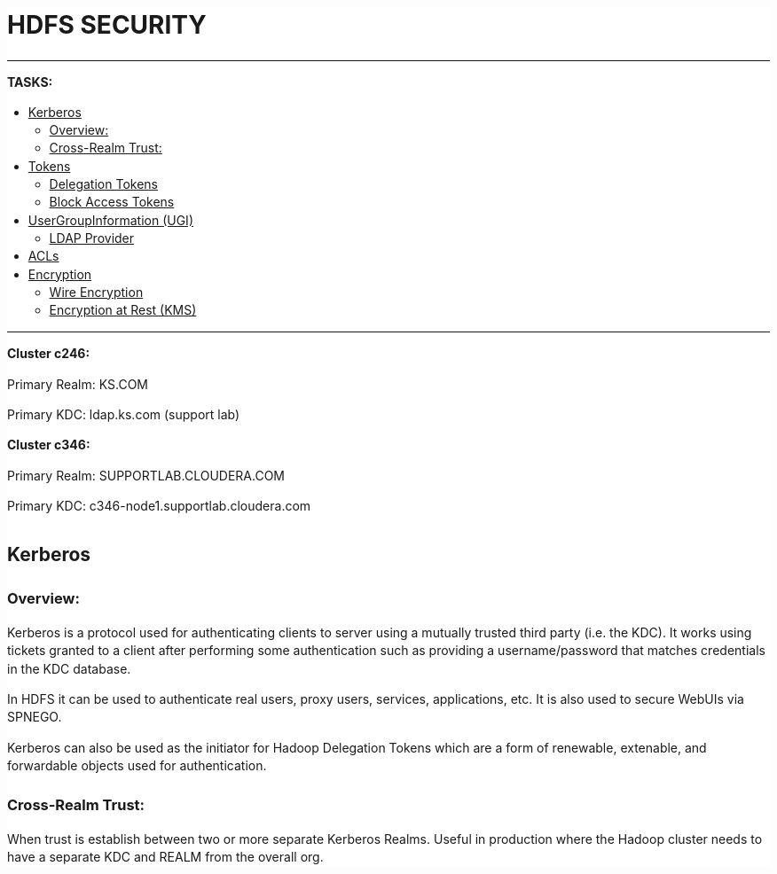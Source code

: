 # HDFS SECURITY

---
__TASKS:__



- [Kerberos](#Kerberos)
  * [Overview:](#Overview)
  * [Cross-Realm Trust:](#Cross-Realm-Trust)
- [Tokens](#Tokens)
  * [Delegation Tokens](#Delegation-Tokens)
  * [Block Access Tokens](#Block-Access-Tokens)
- [UserGroupInformation (UGI)](#UserGroupInformation-UGI)
  * [LDAP Provider](#LDAP-Provider)
- [ACLs](#ACLs)
- [Encryption](#Encryption)
  * [Wire Encryption](#Wire-Encryption)
  * [Encryption at Rest (KMS)](#Encryption-at-Rest-KMS)



---

__Cluster c246:__


Primary Realm: KS.COM

Primary KDC: ldap.ks.com (support lab)

__Cluster c346:__


Primary Realm: SUPPORTLAB.CLOUDERA.COM

Primary KDC: c346-node1.supportlab.cloudera.com



## Kerberos

### Overview:
Kerberos is a protocol used for authenticating clients to server using a mutually trusted third party (i.e. the KDC). It works using tickets granted to a client after performing some authentication such as providing a username/password that matches credentials in the KDC database. 

In HDFS it can be used to authenticate real users, proxy users, services, applications, etc. It is also used to secure WebUIs via SPNEGO. 

Kerberos can also be used as the initiator for Hadoop Delegation Tokens which are a form of renewable, extenable, and forwardable objects used for authentication. 


### Cross-Realm Trust:
When trust is establish between two or more separate Kerberos Realms. Useful in production where the Hadoop cluster needs to have a separate KDC and REALM from the overall org. 
